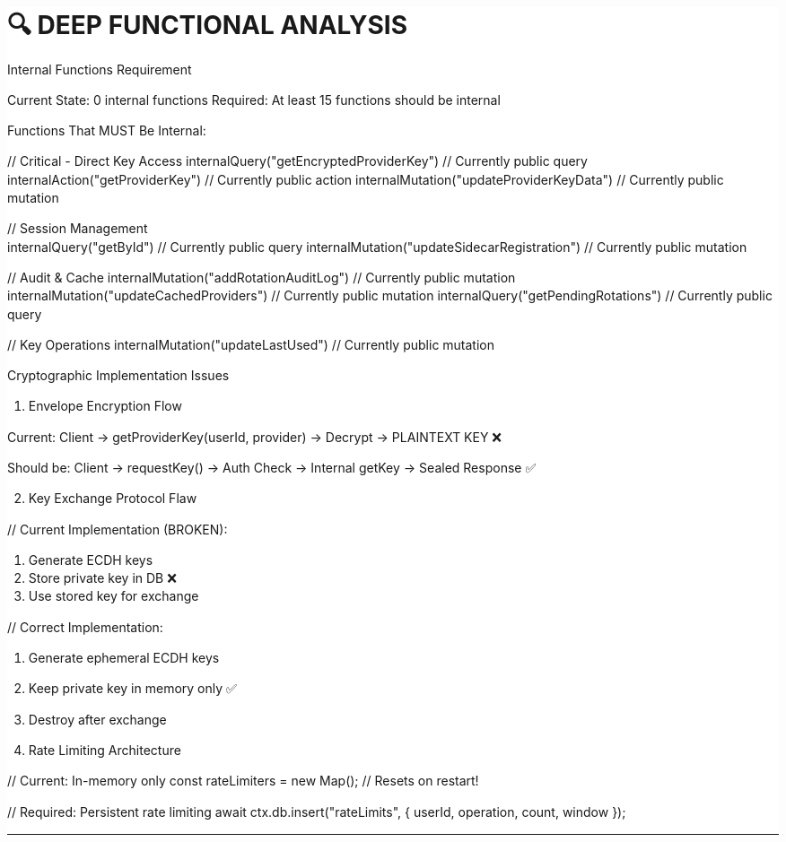 
# 🔍 DEEP FUNCTIONAL ANALYSIS

Internal Functions Requirement

Current State: 0 internal functions
Required: At least 15 functions should be internal

Functions That MUST Be Internal:

// Critical - Direct Key Access
internalQuery("getEncryptedProviderKey") // Currently public query
internalAction("getProviderKey") // Currently public action
internalMutation("updateProviderKeyData") // Currently public mutation

// Session Management  
internalQuery("getById") // Currently public query
internalMutation("updateSidecarRegistration") // Currently public mutation

// Audit & Cache
internalMutation("addRotationAuditLog") // Currently public mutation
internalMutation("updateCachedProviders") // Currently public mutation
internalQuery("getPendingRotations") // Currently public query

// Key Operations
internalMutation("updateLastUsed") // Currently public mutation

Cryptographic Implementation Issues

1. Envelope Encryption Flow

Current:
Client → getProviderKey(userId, provider) → Decrypt → PLAINTEXT KEY ❌

Should be:
Client → requestKey() → Auth Check → Internal getKey → Sealed Response ✅

2. Key Exchange Protocol Flaw

// Current Implementation (BROKEN):

1. Generate ECDH keys
2. Store private key in DB ❌
3. Use stored key for exchange

// Correct Implementation:

1. Generate ephemeral ECDH keys
2. Keep private key in memory only ✅
3. Destroy after exchange

4. Rate Limiting Architecture

// Current: In-memory only
const rateLimiters = new Map(); // Resets on restart!

// Required: Persistent rate limiting
await ctx.db.insert("rateLimits", {
userId, operation, count, window
});

---
